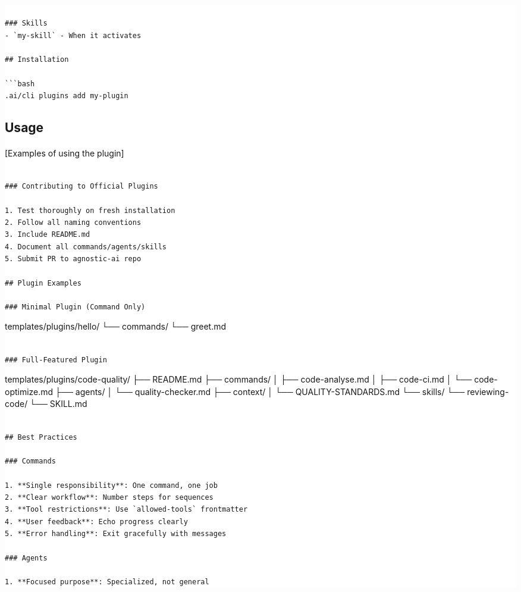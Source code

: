 ```

### Skills
- `my-skill` - When it activates

## Installation

```bash
.ai/cli plugins add my-plugin
```

## Usage

[Examples of using the plugin]
```

### Contributing to Official Plugins

1. Test thoroughly on fresh installation
2. Follow all naming conventions
3. Include README.md
4. Document all commands/agents/skills
5. Submit PR to agnostic-ai repo

## Plugin Examples

### Minimal Plugin (Command Only)

```
templates/plugins/hello/
└── commands/
    └── greet.md
```

### Full-Featured Plugin

```
templates/plugins/code-quality/
├── README.md
├── commands/
│   ├── code-analyse.md
│   ├── code-ci.md
│   └── code-optimize.md
├── agents/
│   └── quality-checker.md
├── context/
│   └── QUALITY-STANDARDS.md
└── skills/
    └── reviewing-code/
        └── SKILL.md
```

## Best Practices

### Commands

1. **Single responsibility**: One command, one job
2. **Clear workflow**: Number steps for sequences
3. **Tool restrictions**: Use `allowed-tools` frontmatter
4. **User feedback**: Echo progress clearly
5. **Error handling**: Exit gracefully with messages

### Agents

1. **Focused purpose**: Specialized, not general
```